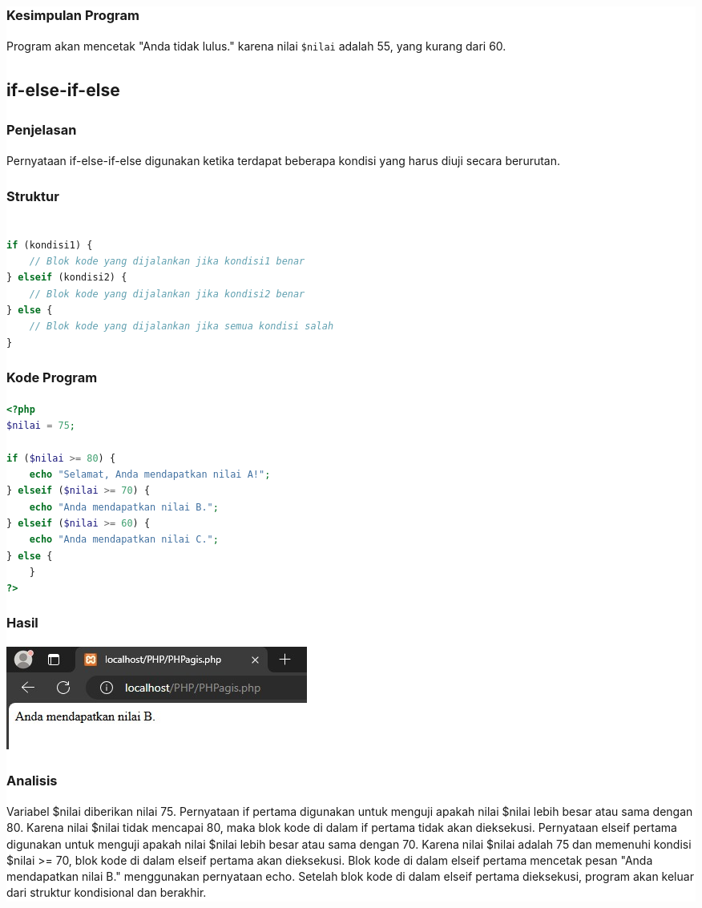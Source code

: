 ### Kesimpulan Program

Program akan mencetak "Anda tidak lulus." karena nilai `$nilai` adalah 55, yang kurang dari 60.

## if-else-if-else
### Penjelasan 
Pernyataan if-else-if-else digunakan ketika terdapat beberapa kondisi yang harus diuji secara berurutan.

### Struktur
```php

if (kondisi1) {
    // Blok kode yang dijalankan jika kondisi1 benar
} elseif (kondisi2) {
    // Blok kode yang dijalankan jika kondisi2 benar
} else {
    // Blok kode yang dijalankan jika semua kondisi salah
}
```


### Kode Program
```php
<?php
$nilai = 75;

if ($nilai >= 80) {
    echo "Selamat, Anda mendapatkan nilai A!";
} elseif ($nilai >= 70) {
    echo "Anda mendapatkan nilai B.";
} elseif ($nilai >= 60) {
    echo "Anda mendapatkan nilai C.";
} else {
    }
?>
```

### Hasil
![](Asetphp/19.jpg)

### Analisis
Variabel $nilai diberikan nilai 75. Pernyataan if pertama digunakan untuk menguji apakah nilai $nilai lebih besar atau sama dengan 80. Karena nilai $nilai tidak mencapai 80, maka blok kode di dalam if pertama tidak akan dieksekusi. Pernyataan elseif pertama digunakan untuk menguji apakah nilai $nilai lebih besar atau sama dengan 70. Karena nilai $nilai adalah 75 dan memenuhi kondisi $nilai >= 70, blok kode di dalam elseif pertama akan dieksekusi. Blok kode di dalam elseif pertama mencetak pesan "Anda mendapatkan nilai B." menggunakan pernyataan echo. Setelah blok kode di dalam elseif pertama dieksekusi, program akan keluar dari struktur kondisional dan berakhir. 
